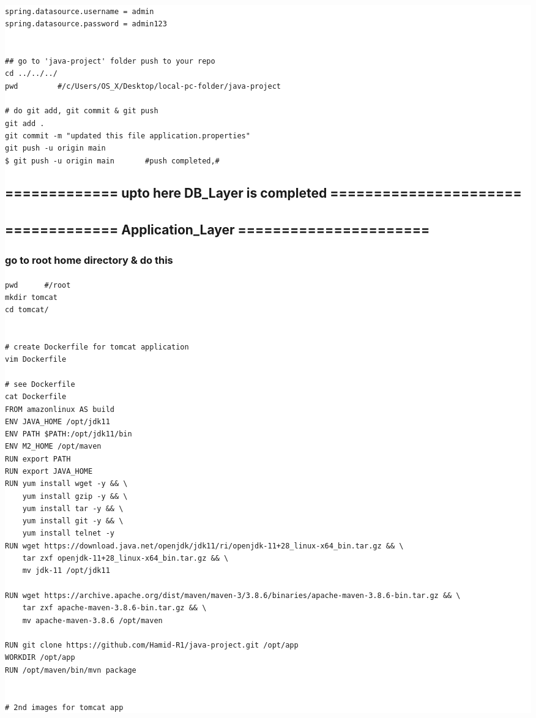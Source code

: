 ```
spring.datasource.username = admin
spring.datasource.password = admin123


## go to 'java-project' folder push to your repo
cd ../../../
pwd			#/c/Users/OS_X/Desktop/local-pc-folder/java-project

# do git add, git commit & git push
git add .
git commit -m "updated this file application.properties"
git push -u origin main
$ git push -u origin main		#push completed,#
```

## ============= upto here DB_Layer is completed ======================







## ============= Application_Layer ======================


### go to root home directory & do this
```
pwd      #/root
mkdir tomcat
cd tomcat/


# create Dockerfile for tomcat application
vim Dockerfile

# see Dockerfile
cat Dockerfile
FROM amazonlinux AS build
ENV JAVA_HOME /opt/jdk11
ENV PATH $PATH:/opt/jdk11/bin
ENV M2_HOME /opt/maven
RUN export PATH
RUN export JAVA_HOME
RUN yum install wget -y && \
    yum install gzip -y && \
    yum install tar -y && \
    yum install git -y && \
	yum install telnet -y
RUN wget https://download.java.net/openjdk/jdk11/ri/openjdk-11+28_linux-x64_bin.tar.gz && \
    tar zxf openjdk-11+28_linux-x64_bin.tar.gz && \
    mv jdk-11 /opt/jdk11

RUN wget https://archive.apache.org/dist/maven/maven-3/3.8.6/binaries/apache-maven-3.8.6-bin.tar.gz && \
    tar zxf apache-maven-3.8.6-bin.tar.gz && \
    mv apache-maven-3.8.6 /opt/maven

RUN git clone https://github.com/Hamid-R1/java-project.git /opt/app
WORKDIR /opt/app
RUN /opt/maven/bin/mvn package


# 2nd images for tomcat app
```